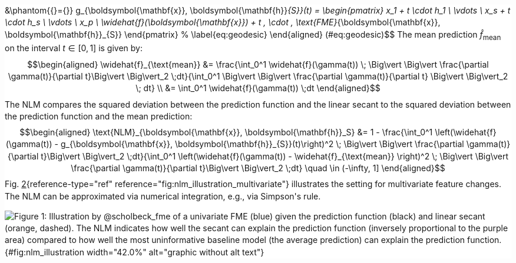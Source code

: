 &\phantom{{}={}} g_{\boldsymbol{\mathbf{x}}, \boldsymbol{\mathbf{h}}_{S}}(t) = \begin{pmatrix} x_1 + t \cdot h_1 \\ \vdots \\ x_s + t \cdot h_s \\ \vdots \\ x_p \\ \widehat{f}(\boldsymbol{\mathbf{x}}) + t \, \cdot \, \text{FME}_{\boldsymbol{\mathbf{x}}, \boldsymbol{\mathbf{h}}_{S}} \end{pmatrix} 
% \label{eq:geodesic}
\end{aligned}   (\#eq:geodesic)$$
The mean prediction $\widehat{f}_{\text{mean}}$ on the interval
$t \in [0, 1]$ is given by:
$$\begin{aligned}
    \widehat{f}_{\text{mean}} &= \frac{\int_0^1 \widehat{f}(\gamma(t)) \; \Big\vert \Big\vert \frac{\partial \gamma(t)}{\partial t}\Big\vert \Big\vert_2 \;dt}{\int_0^1 \Big\vert \Big\vert \frac{\partial \gamma(t)}{\partial t} \Big\vert \Big\vert_2 \; dt}  \\
    &= \int_0^1 \widehat{f}(\gamma(t)) \;dt
\end{aligned}$$
The NLM compares the squared deviation between the prediction function
and the linear secant to the squared deviation between the prediction
function and the mean prediction:
$$\begin{aligned}
    \text{NLM}_{\boldsymbol{\mathbf{x}}, \boldsymbol{\mathbf{h}}_S} &= 1 - \frac{\int_0^1 \left(\widehat{f}(\gamma(t)) - g_{\boldsymbol{\mathbf{x}}, \boldsymbol{\mathbf{h}}_{S}}(t)\right)^2 \; \Big\vert \Big\vert \frac{\partial \gamma(t)}{\partial t}\Big\vert \Big\vert_2 \;dt}{\int_0^1 \left(\widehat{f}(\gamma(t)) - \widehat{f}_{\text{mean}} \right)^2 \; \Big\vert \Big\vert \frac{\partial \gamma(t)}{\partial t}\Big\vert \Big\vert_2 \;dt} \quad
    \in (-\infty, 1]
\end{aligned}$$
Fig. [2](#fig:nlm_illustration_multivariate){reference-type="ref"
reference="fig:nlm_illustration_multivariate"} illustrates the setting
for multivariate feature changes. The NLM can be approximated via
numerical integration, e.g., via Simpson's rule.

![Figure 1: Illustration by @scholbeck_fme of a univariate FME (blue)
given the prediction function (black) and linear secant (orange,
dashed). The NLM indicates how well the secant can explain the
prediction function (inversely proportional to the purple area) compared
to how well the most uninformative baseline model (the average
prediction) can explain the prediction
function.](figures/forward_me_deviation.png){#fig:nlm_illustration
width="42.0%" alt="graphic without alt text"}

<figure id="fig:nlm_illustration_multivariate">

[^1]: Bold letters denote vectors.
[^2]: This value is to be set by the user depending on how many regional